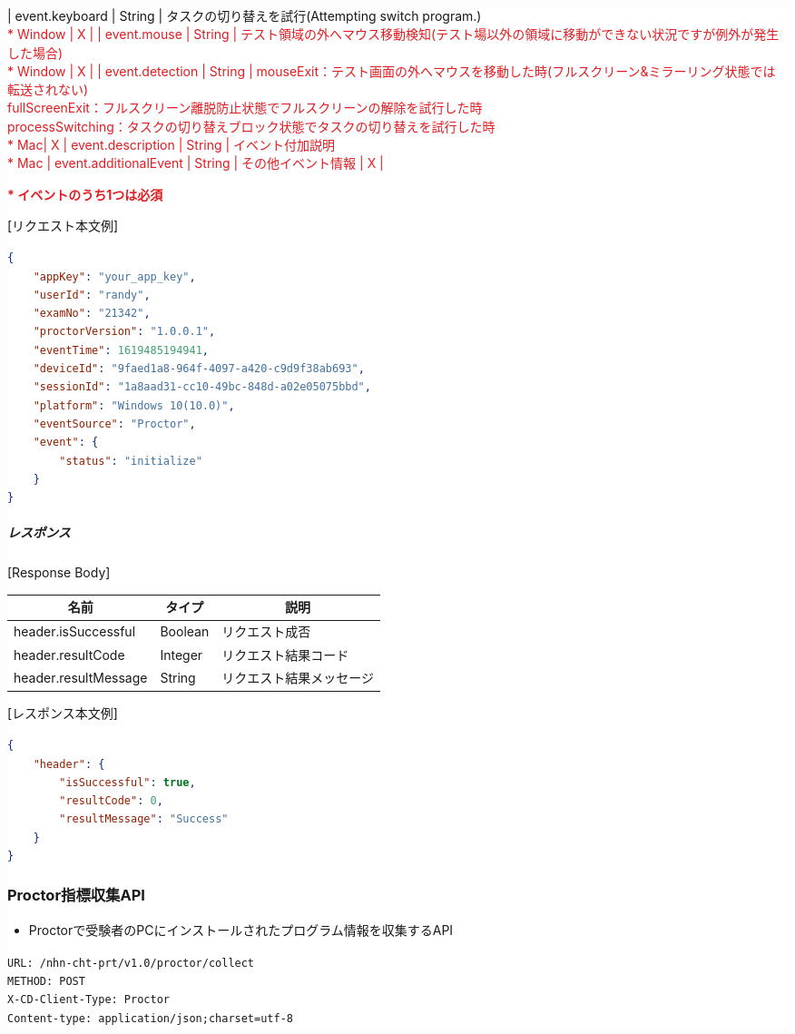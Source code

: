 | event.keyboard | String | タスクの切り替えを試行(Attempting switch program.)<br><span style="color:#e11d21">\* Window | X |
| event.mouse | String | テスト領域の外へマウス移動検知(テスト場以外の領域に移動ができない状況ですが例外が発生した場合)<br><span style="color:#e11d21">* Window | X |
| event.detection | String | mouseExit：テスト画面の外へマウスを移動した時(フルスクリーン&ミラーリング状態では転送されない) <br>fullScreenExit：フルスクリーン離脱防止状態でフルスクリーンの解除を試行した時<br>processSwitching：タスクの切り替えブロック状態でタスクの切り替えを試行した時<br><span style="color:#e11d21">\* Mac| X
| event.description | String | イベント付加説明 <br><span style="color:#e11d21">\* Mac
| event.additionalEvent | String | その他イベント情報 | X |

<span style="color:#e11d21">**\* イベントのうち1つは必須** </span>

[リクエスト本文例]

``` json
{
	"appKey": "your_app_key",
	"userId": "randy",
	"examNo": "21342",
	"proctorVersion": "1.0.0.1",
	"eventTime": 1619485194941,
	"deviceId": "9faed1a8-964f-4097-a420-c9d9f38ab693",
	"sessionId": "1a8aad31-cc10-49bc-848d-a02e05075bbd",
	"platform": "Windows 10(10.0)",
	"eventSource": "Proctor",
	"event": {
		"status": "initialize"
	}
}
```

##### レスポンス

[Response Body]

| 名前 | タイプ | 説明 |
| --- | --- | --- |
| header.isSuccessful | Boolean | リクエスト成否 |
| header.resultCode | Integer | リクエスト結果コード |
| header.resultMessage | String | リクエスト結果メッセージ |

[レスポンス本文例]

``` json
{
    "header": {
        "isSuccessful": true,
        "resultCode": 0,
        "resultMessage": "Success"
    }
}
```

### Proctor指標収集API
- Proctorで受験者のPCにインストールされたプログラム情報を収集するAPI
```
URL: /nhn-cht-prt/v1.0/proctor/collect
METHOD: POST
X-CD-Client-Type: Proctor
Content-type: application/json;charset=utf-8
```
